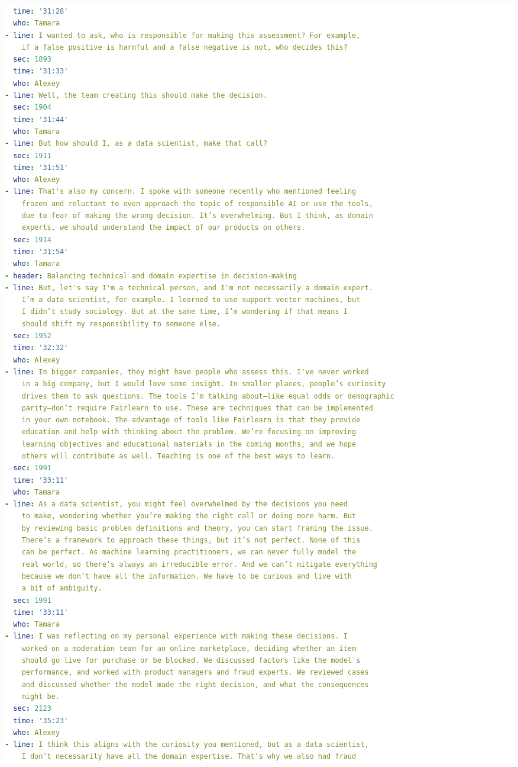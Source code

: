 ```yaml
  time: '31:28'
  who: Tamara
- line: I wanted to ask, who is responsible for making this assessment? For example,
    if a false positive is harmful and a false negative is not, who decides this?
  sec: 1893
  time: '31:33'
  who: Alexey
- line: Well, the team creating this should make the decision.
  sec: 1904
  time: '31:44'
  who: Tamara
- line: But how should I, as a data scientist, make that call?
  sec: 1911
  time: '31:51'
  who: Alexey
- line: That's also my concern. I spoke with someone recently who mentioned feeling
    frozen and reluctant to even approach the topic of responsible AI or use the tools,
    due to fear of making the wrong decision. It’s overwhelming. But I think, as domain
    experts, we should understand the impact of our products on others.
  sec: 1914
  time: '31:54'
  who: Tamara
- header: Balancing technical and domain expertise in decision-making
- line: But, let's say I'm a technical person, and I'm not necessarily a domain expert.
    I’m a data scientist, for example. I learned to use support vector machines, but
    I didn’t study sociology. But at the same time, I’m wondering if that means I
    should shift my responsibility to someone else.
  sec: 1952
  time: '32:32'
  who: Alexey
- line: In bigger companies, they might have people who assess this. I've never worked
    in a big company, but I would love some insight. In smaller places, people’s curiosity
    drives them to ask questions. The tools I’m talking about—like equal odds or demographic
    parity—don’t require Fairlearn to use. These are techniques that can be implemented
    in your own notebook. The advantage of tools like Fairlearn is that they provide
    education and help with thinking about the problem. We’re focusing on improving
    learning objectives and educational materials in the coming months, and we hope
    others will contribute as well. Teaching is one of the best ways to learn.
  sec: 1991
  time: '33:11'
  who: Tamara
- line: As a data scientist, you might feel overwhelmed by the decisions you need
    to make, wondering whether you’re making the right call or doing more harm. But
    by reviewing basic problem definitions and theory, you can start framing the issue.
    There’s a framework to approach these things, but it’s not perfect. None of this
    can be perfect. As machine learning practitioners, we can never fully model the
    real world, so there’s always an irreducible error. And we can’t mitigate everything
    because we don’t have all the information. We have to be curious and live with
    a bit of ambiguity.
  sec: 1991
  time: '33:11'
  who: Tamara
- line: I was reflecting on my personal experience with making these decisions. I
    worked on a moderation team for an online marketplace, deciding whether an item
    should go live for purchase or be blocked. We discussed factors like the model's
    performance, and worked with product managers and fraud experts. We reviewed cases
    and discussed whether the model made the right decision, and what the consequences
    might be.
  sec: 2123
  time: '35:23'
  who: Alexey
- line: I think this aligns with the curiosity you mentioned, but as a data scientist,
    I don’t necessarily have all the domain expertise. That's why we also had fraud
```
